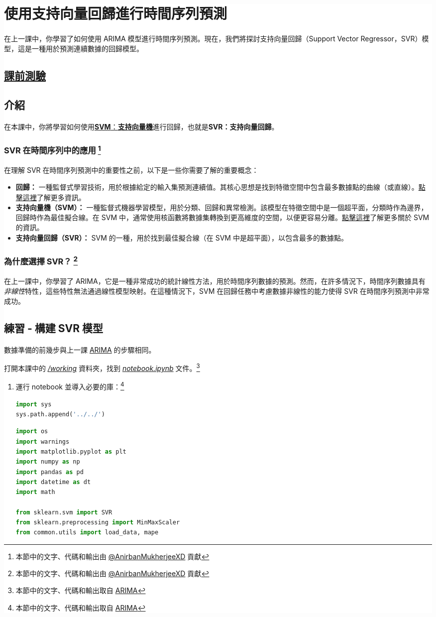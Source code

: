 
# 使用支持向量回歸進行時間序列預測

在上一課中，你學習了如何使用 ARIMA 模型進行時間序列預測。現在，我們將探討支持向量回歸（Support Vector Regressor，SVR）模型，這是一種用於預測連續數據的回歸模型。

## [課前測驗](https://ff-quizzes.netlify.app/en/ml/) 

## 介紹

在本課中，你將學習如何使用[**SVM**：**支持向量機**](https://en.wikipedia.org/wiki/Support-vector_machine)進行回歸，也就是**SVR：支持向量回歸**。

### SVR 在時間序列中的應用 [^1]

在理解 SVR 在時間序列預測中的重要性之前，以下是一些你需要了解的重要概念：

- **回歸：** 一種監督式學習技術，用於根據給定的輸入集預測連續值。其核心思想是找到特徵空間中包含最多數據點的曲線（或直線）。[點擊這裡](https://en.wikipedia.org/wiki/Regression_analysis)了解更多資訊。
- **支持向量機（SVM）：** 一種監督式機器學習模型，用於分類、回歸和異常檢測。該模型在特徵空間中是一個超平面，分類時作為邊界，回歸時作為最佳擬合線。在 SVM 中，通常使用核函數將數據集轉換到更高維度的空間，以便更容易分離。[點擊這裡](https://en.wikipedia.org/wiki/Support-vector_machine)了解更多關於 SVM 的資訊。
- **支持向量回歸（SVR）：** SVM 的一種，用於找到最佳擬合線（在 SVM 中是超平面），以包含最多的數據點。

### 為什麼選擇 SVR？ [^1]

在上一課中，你學習了 ARIMA，它是一種非常成功的統計線性方法，用於時間序列數據的預測。然而，在許多情況下，時間序列數據具有*非線性*特性，這些特性無法通過線性模型映射。在這種情況下，SVM 在回歸任務中考慮數據非線性的能力使得 SVR 在時間序列預測中非常成功。

## 練習 - 構建 SVR 模型

數據準備的前幾步與上一課 [ARIMA](https://github.com/microsoft/ML-For-Beginners/tree/main/7-TimeSeries/2-ARIMA) 的步驟相同。

打開本課中的 [_/working_](https://github.com/microsoft/ML-For-Beginners/tree/main/7-TimeSeries/3-SVR/working) 資料夾，找到 [_notebook.ipynb_](https://github.com/microsoft/ML-For-Beginners/blob/main/7-TimeSeries/3-SVR/working/notebook.ipynb) 文件。[^2]

1. 運行 notebook 並導入必要的庫：[^2]

   ```python
   import sys
   sys.path.append('../../')
   ```

   ```python
   import os
   import warnings
   import matplotlib.pyplot as plt
   import numpy as np
   import pandas as pd
   import datetime as dt
   import math
   
   from sklearn.svm import SVR
   from sklearn.preprocessing import MinMaxScaler
   from common.utils import load_data, mape
   ```


[^1]: 本節中的文字、代碼和輸出由 [@AnirbanMukherjeeXD](https://github.com/AnirbanMukherjeeXD) 貢獻
[^2]: 本節中的文字、代碼和輸出取自 [ARIMA](https://github.com/microsoft/ML-For-Beginners/tree/main/7-TimeSeries/2-ARIMA)